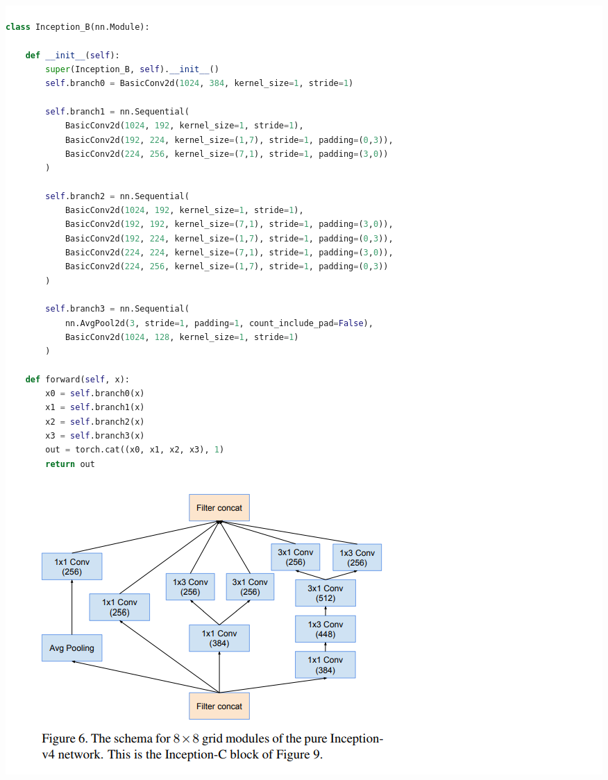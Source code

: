 ```python

class Inception_B(nn.Module):

    def __init__(self):
        super(Inception_B, self).__init__()
        self.branch0 = BasicConv2d(1024, 384, kernel_size=1, stride=1)

        self.branch1 = nn.Sequential(
            BasicConv2d(1024, 192, kernel_size=1, stride=1),
            BasicConv2d(192, 224, kernel_size=(1,7), stride=1, padding=(0,3)),
            BasicConv2d(224, 256, kernel_size=(7,1), stride=1, padding=(3,0))
        )

        self.branch2 = nn.Sequential(
            BasicConv2d(1024, 192, kernel_size=1, stride=1),
            BasicConv2d(192, 192, kernel_size=(7,1), stride=1, padding=(3,0)),
            BasicConv2d(192, 224, kernel_size=(1,7), stride=1, padding=(0,3)),
            BasicConv2d(224, 224, kernel_size=(7,1), stride=1, padding=(3,0)),
            BasicConv2d(224, 256, kernel_size=(1,7), stride=1, padding=(0,3))
        )

        self.branch3 = nn.Sequential(
            nn.AvgPool2d(3, stride=1, padding=1, count_include_pad=False),
            BasicConv2d(1024, 128, kernel_size=1, stride=1)
        )

    def forward(self, x):
        x0 = self.branch0(x)
        x1 = self.branch1(x)
        x2 = self.branch2(x)
        x3 = self.branch3(x)
        out = torch.cat((x0, x1, x2, x3), 1)
        return out


```


![](/img/cnn/inception_4_C.PNG)
